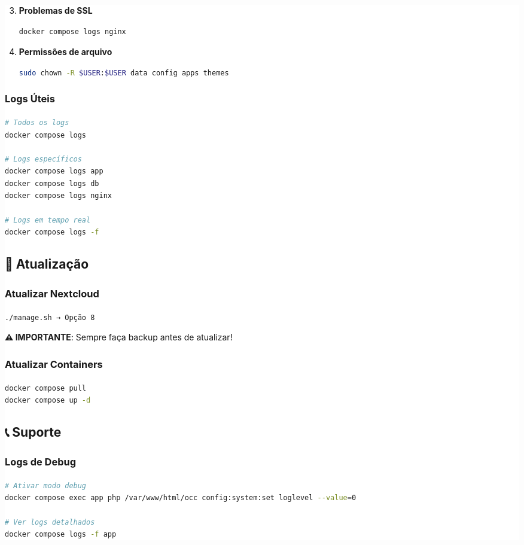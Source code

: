 3. **Problemas de SSL**
   ```bash
   docker compose logs nginx
   ```

4. **Permissões de arquivo**
   ```bash
   sudo chown -R $USER:$USER data config apps themes
   ```

### Logs Úteis

```bash
# Todos os logs
docker compose logs

# Logs específicos
docker compose logs app
docker compose logs db
docker compose logs nginx

# Logs em tempo real
docker compose logs -f
```

## 🔄 Atualização

### Atualizar Nextcloud

```bash
./manage.sh → Opção 8
```

**⚠️ IMPORTANTE**: Sempre faça backup antes de atualizar!

### Atualizar Containers

```bash
docker compose pull
docker compose up -d
```

## 📞 Suporte

### Logs de Debug

```bash
# Ativar modo debug
docker compose exec app php /var/www/html/occ config:system:set loglevel --value=0

# Ver logs detalhados
docker compose logs -f app
```
